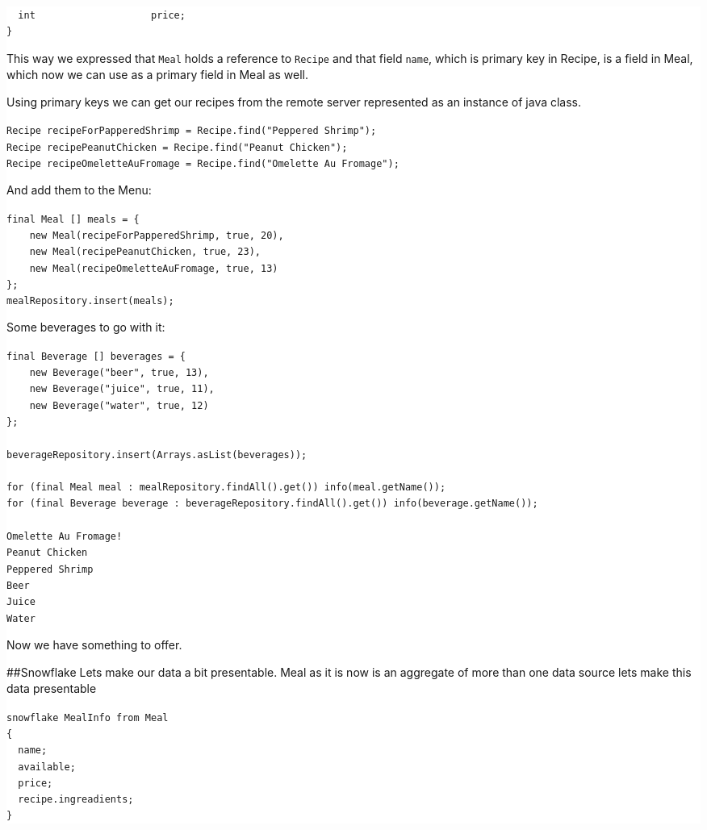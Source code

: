       int                    price;
    }

This way we expressed that ``Meal`` holds a reference to ``Recipe`` and that field ``name``,
which is primary key in Recipe, is a field in Meal, which now we can use as a
primary field in Meal as well.

Using primary keys we can get our recipes from the remote server represented as
an instance of java class.

    Recipe recipeForPapperedShrimp = Recipe.find("Peppered Shrimp");
    Recipe recipePeanutChicken = Recipe.find("Peanut Chicken");
    Recipe recipeOmeletteAuFromage = Recipe.find("Omelette Au Fromage");

And add them to the Menu:

    final Meal [] meals = {
        new Meal(recipeForPapperedShrimp, true, 20),
        new Meal(recipePeanutChicken, true, 23),
        new Meal(recipeOmeletteAuFromage, true, 13)
    };
    mealRepository.insert(meals);

Some beverages to go with it:

    final Beverage [] beverages = {
        new Beverage("beer", true, 13),
        new Beverage("juice", true, 11),
        new Beverage("water", true, 12)
    };

    beverageRepository.insert(Arrays.asList(beverages));

    for (final Meal meal : mealRepository.findAll().get()) info(meal.getName());
    for (final Beverage beverage : beverageRepository.findAll().get()) info(beverage.getName());

    Omelette Au Fromage!
    Peanut Chicken
    Peppered Shrimp
    Beer
    Juice
    Water

Now we have something to offer.

##Snowflake
Lets make our data a bit presentable. Meal as it is now is an aggregate of more
than one data source lets make this data presentable

    snowflake MealInfo from Meal
    {
      name;
      available;
      price;
      recipe.ingreadients;
    }
